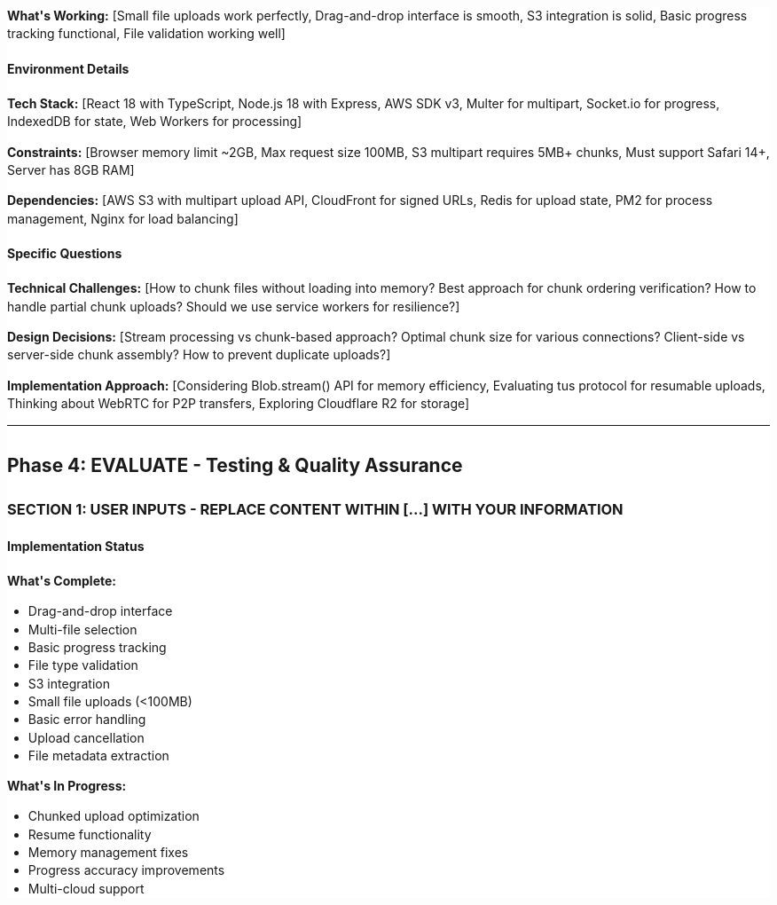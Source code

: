 **What's Working:**
[Small file uploads work perfectly, Drag-and-drop interface is smooth, S3 integration is solid, Basic progress tracking functional, File validation working well]

#### Environment Details

**Tech Stack:**
[React 18 with TypeScript, Node.js 18 with Express, AWS SDK v3, Multer for multipart, Socket.io for progress, IndexedDB for state, Web Workers for processing]

**Constraints:**
[Browser memory limit ~2GB, Max request size 100MB, S3 multipart requires 5MB+ chunks, Must support Safari 14+, Server has 8GB RAM]

**Dependencies:**
[AWS S3 with multipart upload API, CloudFront for signed URLs, Redis for upload state, PM2 for process management, Nginx for load balancing]

#### Specific Questions

**Technical Challenges:**
[How to chunk files without loading into memory? Best approach for chunk ordering verification? How to handle partial chunk uploads? Should we use service workers for resilience?]

**Design Decisions:**
[Stream processing vs chunk-based approach? Optimal chunk size for various connections? Client-side vs server-side chunk assembly? How to prevent duplicate uploads?]

**Implementation Approach:**
[Considering Blob.stream() API for memory efficiency, Evaluating tus protocol for resumable uploads, Thinking about WebRTC for P2P transfers, Exploring Cloudflare R2 for storage]

---

## Phase 4: EVALUATE - Testing & Quality Assurance

### SECTION 1: USER INPUTS - REPLACE CONTENT WITHIN [...] WITH YOUR INFORMATION

#### Implementation Status

**What's Complete:**
- Drag-and-drop interface
- Multi-file selection
- Basic progress tracking
- File type validation
- S3 integration
- Small file uploads (<100MB)
- Basic error handling
- Upload cancellation
- File metadata extraction

**What's In Progress:**
- Chunked upload optimization
- Resume functionality
- Memory management fixes
- Progress accuracy improvements
- Multi-cloud support
